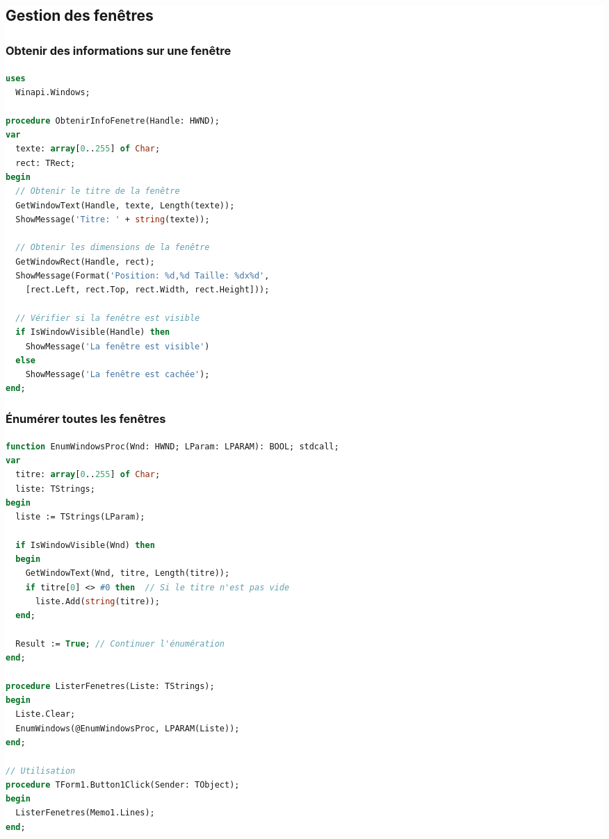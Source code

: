 ## Gestion des fenêtres

### Obtenir des informations sur une fenêtre

```pascal
uses
  Winapi.Windows;

procedure ObtenirInfoFenetre(Handle: HWND);
var
  texte: array[0..255] of Char;
  rect: TRect;
begin
  // Obtenir le titre de la fenêtre
  GetWindowText(Handle, texte, Length(texte));
  ShowMessage('Titre: ' + string(texte));

  // Obtenir les dimensions de la fenêtre
  GetWindowRect(Handle, rect);
  ShowMessage(Format('Position: %d,%d Taille: %dx%d',
    [rect.Left, rect.Top, rect.Width, rect.Height]));

  // Vérifier si la fenêtre est visible
  if IsWindowVisible(Handle) then
    ShowMessage('La fenêtre est visible')
  else
    ShowMessage('La fenêtre est cachée');
end;
```

### Énumérer toutes les fenêtres

```pascal
function EnumWindowsProc(Wnd: HWND; LParam: LPARAM): BOOL; stdcall;
var
  titre: array[0..255] of Char;
  liste: TStrings;
begin
  liste := TStrings(LParam);

  if IsWindowVisible(Wnd) then
  begin
    GetWindowText(Wnd, titre, Length(titre));
    if titre[0] <> #0 then  // Si le titre n'est pas vide
      liste.Add(string(titre));
  end;

  Result := True; // Continuer l'énumération
end;

procedure ListerFenetres(Liste: TStrings);
begin
  Liste.Clear;
  EnumWindows(@EnumWindowsProc, LPARAM(Liste));
end;

// Utilisation
procedure TForm1.Button1Click(Sender: TObject);
begin
  ListerFenetres(Memo1.Lines);
end;
```
